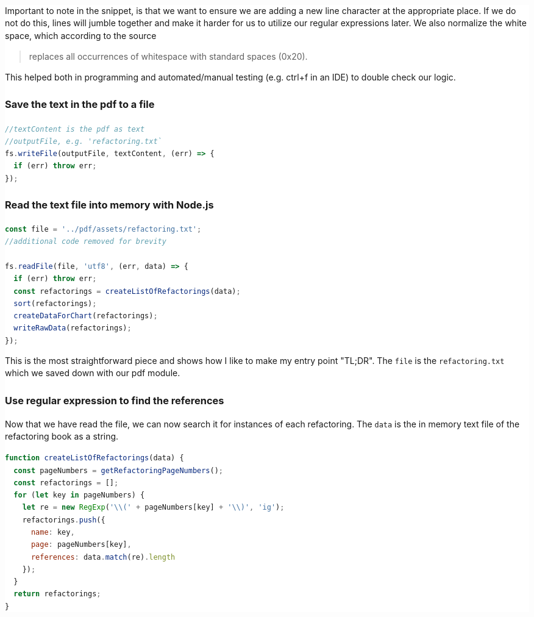 Important to note in the snippet, is that we want to ensure we are adding a new line character at the appropriate place. If we do not do this, lines will jumble together and make it harder for us to utilize our regular expressions later. We also normalize the white space, which according to the source

> replaces all occurrences of whitespace with standard spaces (0x20).

This helped both in programming and automated/manual testing (e.g. ctrl+f in an IDE) to double check our logic.

### Save the text in the pdf to a file
```javascript
//textContent is the pdf as text
//outputFile, e.g. 'refactoring.txt`
fs.writeFile(outputFile, textContent, (err) => {
  if (err) throw err;
});
```

### Read the text file into memory with Node.js
```javascript
const file = '../pdf/assets/refactoring.txt';
//additional code removed for brevity

fs.readFile(file, 'utf8', (err, data) => {
  if (err) throw err;
  const refactorings = createListOfRefactorings(data);
  sort(refactorings);
  createDataForChart(refactorings);
  writeRawData(refactorings);
});
```

This is the most straightforward piece and shows how I like to make my entry point "TL;DR". The `file` is the `refactoring.txt` which we saved down with our pdf module.

### Use regular expression to find the references
Now that we have read the file, we can now search it for instances of each refactoring. The `data` is the in memory text file of the refactoring book as a string.
```javascript
function createListOfRefactorings(data) {
  const pageNumbers = getRefactoringPageNumbers();
  const refactorings = [];
  for (let key in pageNumbers) {
    let re = new RegExp('\\(' + pageNumbers[key] + '\\)', 'ig');
    refactorings.push({
      name: key,
      page: pageNumbers[key],
      references: data.match(re).length
    });
  }
  return refactorings;
}
```
